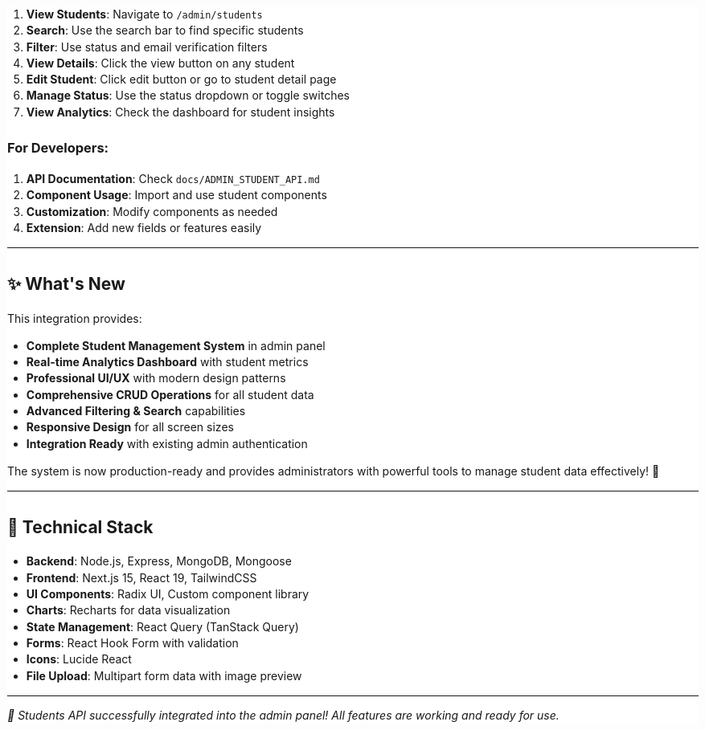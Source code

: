1. **View Students**: Navigate to `/admin/students`
2. **Search**: Use the search bar to find specific students
3. **Filter**: Use status and email verification filters
4. **View Details**: Click the view button on any student
5. **Edit Student**: Click edit button or go to student detail page
6. **Manage Status**: Use the status dropdown or toggle switches
7. **View Analytics**: Check the dashboard for student insights

### For Developers:

1. **API Documentation**: Check `docs/ADMIN_STUDENT_API.md`
2. **Component Usage**: Import and use student components
3. **Customization**: Modify components as needed
4. **Extension**: Add new fields or features easily

---

## ✨ What's New

This integration provides:

- **Complete Student Management System** in admin panel
- **Real-time Analytics Dashboard** with student metrics  
- **Professional UI/UX** with modern design patterns
- **Comprehensive CRUD Operations** for all student data
- **Advanced Filtering & Search** capabilities
- **Responsive Design** for all screen sizes
- **Integration Ready** with existing admin authentication

The system is now production-ready and provides administrators with powerful tools to manage student data effectively! 🚀

---

## 🔧 Technical Stack

- **Backend**: Node.js, Express, MongoDB, Mongoose
- **Frontend**: Next.js 15, React 19, TailwindCSS
- **UI Components**: Radix UI, Custom component library
- **Charts**: Recharts for data visualization
- **State Management**: React Query (TanStack Query)
- **Forms**: React Hook Form with validation
- **Icons**: Lucide React
- **File Upload**: Multipart form data with image preview

---

*🎉 Students API successfully integrated into the admin panel! All features are working and ready for use.*
